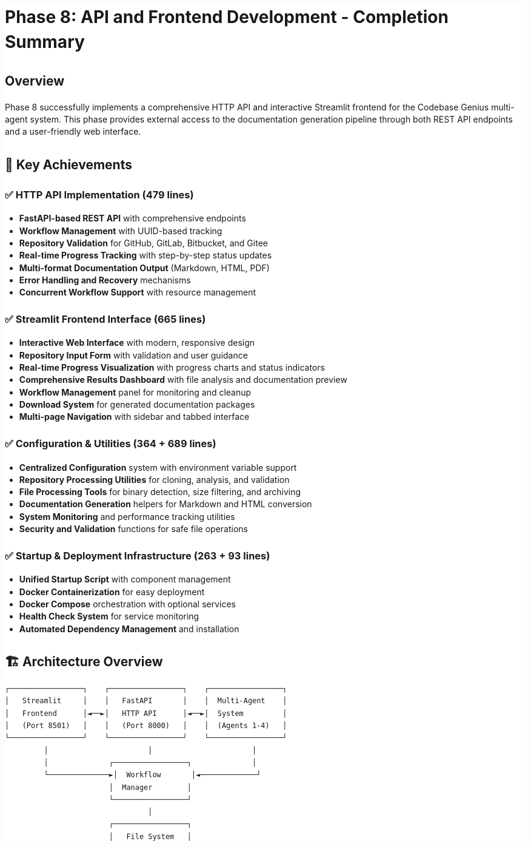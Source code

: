 # Phase 8: API and Frontend Development - Completion Summary

## Overview

Phase 8 successfully implements a comprehensive HTTP API and interactive Streamlit frontend for the Codebase Genius multi-agent system. This phase provides external access to the documentation generation pipeline through both REST API endpoints and a user-friendly web interface.

## 🎯 Key Achievements

### ✅ HTTP API Implementation (479 lines)
- **FastAPI-based REST API** with comprehensive endpoints
- **Workflow Management** with UUID-based tracking
- **Repository Validation** for GitHub, GitLab, Bitbucket, and Gitee
- **Real-time Progress Tracking** with step-by-step status updates
- **Multi-format Documentation Output** (Markdown, HTML, PDF)
- **Error Handling and Recovery** mechanisms
- **Concurrent Workflow Support** with resource management

### ✅ Streamlit Frontend Interface (665 lines)
- **Interactive Web Interface** with modern, responsive design
- **Repository Input Form** with validation and user guidance
- **Real-time Progress Visualization** with progress charts and status indicators
- **Comprehensive Results Dashboard** with file analysis and documentation preview
- **Workflow Management** panel for monitoring and cleanup
- **Download System** for generated documentation packages
- **Multi-page Navigation** with sidebar and tabbed interface

### ✅ Configuration & Utilities (364 + 689 lines)
- **Centralized Configuration** system with environment variable support
- **Repository Processing Utilities** for cloning, analysis, and validation
- **File Processing Tools** for binary detection, size filtering, and archiving
- **Documentation Generation** helpers for Markdown and HTML conversion
- **System Monitoring** and performance tracking utilities
- **Security and Validation** functions for safe file operations

### ✅ Startup & Deployment Infrastructure (263 + 93 lines)
- **Unified Startup Script** with component management
- **Docker Containerization** for easy deployment
- **Docker Compose** orchestration with optional services
- **Health Check System** for service monitoring
- **Automated Dependency Management** and installation

## 🏗️ Architecture Overview

```
┌─────────────────┐    ┌─────────────────┐    ┌─────────────────┐
│   Streamlit     │    │   FastAPI       │    │  Multi-Agent    │
│   Frontend      │◄──►│   HTTP API      │◄──►│  System         │
│   (Port 8501)   │    │   (Port 8000)   │    │  (Agents 1-4)   │
└─────────────────┘    └─────────────────┘    └─────────────────┘
         │                       │                       │
         │              ┌─────────────────┐              │
         └──────────────►│  Workflow       │◄─────────────┘
                        │  Manager        │
                        └─────────────────┘
                                 │
                        ┌─────────────────┐
                        │   File System   │
```